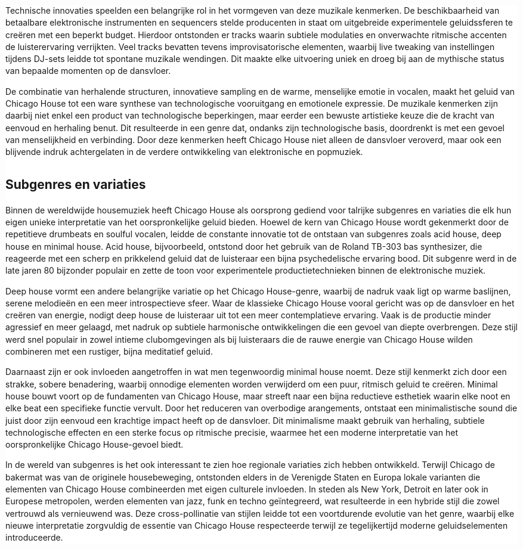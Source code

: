 Technische innovaties speelden een belangrijke rol in het vormgeven van deze muzikale kenmerken. De beschikbaarheid van betaalbare elektronische instrumenten en sequencers stelde producenten in staat om uitgebreide experimentele geluidssferen te creëren met een beperkt budget. Hierdoor ontstonden er tracks waarin subtiele modulaties en onverwachte ritmische accenten de luisterervaring verrijkten. Veel tracks bevatten tevens improvisatorische elementen, waarbij live tweaking van instellingen tijdens DJ-sets leidde tot spontane muzikale wendingen. Dit maakte elke uitvoering uniek en droeg bij aan de mythische status van bepaalde momenten op de dansvloer.

De combinatie van herhalende structuren, innovatieve sampling en de warme, menselijke emotie in vocalen, maakt het geluid van Chicago House tot een ware synthese van technologische vooruitgang en emotionele expressie. De muzikale kenmerken zijn daarbij niet enkel een product van technologische beperkingen, maar eerder een bewuste artistieke keuze die de kracht van eenvoud en herhaling benut. Dit resulteerde in een genre dat, ondanks zijn technologische basis, doordrenkt is met een gevoel van menselijkheid en verbinding. Door deze kenmerken heeft Chicago House niet alleen de dansvloer veroverd, maar ook een blijvende indruk achtergelaten in de verdere ontwikkeling van elektronische en popmuziek.

## Subgenres en variaties

Binnen de wereldwijde housemuziek heeft Chicago House als oorsprong gediend voor talrijke subgenres en variaties die elk hun eigen unieke interpretatie van het oorspronkelijke geluid bieden. Hoewel de kern van Chicago House wordt gekenmerkt door de repetitieve drumbeats en soulful vocalen, leidde de constante innovatie tot de ontstaan van subgenres zoals acid house, deep house en minimal house. Acid house, bijvoorbeeld, ontstond door het gebruik van de Roland TB-303 bas synthesizer, die reageerde met een scherp en prikkelend geluid dat de luisteraar een bijna psychedelische ervaring bood. Dit subgenre werd in de late jaren 80 bijzonder populair en zette de toon voor experimentele productie­technieken binnen de elektronische muziek.

Deep house vormt een andere belangrijke variatie op het Chicago House-genre, waarbij de nadruk vaak ligt op warme baslijnen, serene melodieën en een meer introspectieve sfeer. Waar de klassieke Chicago House vooral gericht was op de dansvloer en het creëren van energie, nodigt deep house de luisteraar uit tot een meer contemplatieve ervaring. Vaak is de productie minder agressief en meer gelaagd, met nadruk op subtiele harmonische ontwikkelingen die een gevoel van diepte overbrengen. Deze stijl werd snel populair in zowel intieme clubomgevingen als bij luisteraars die de rauwe energie van Chicago House wilden combineren met een rustiger, bijna meditatief geluid.

Daarnaast zijn er ook invloeden aangetroffen in wat men tegenwoordig minimal house noemt. Deze stijl kenmerkt zich door een strakke, sobere benadering, waarbij onnodige elementen worden verwijderd om een puur, ritmisch geluid te creëren. Minimal house bouwt voort op de fundamenten van Chicago House, maar streeft naar een bijna reductieve esthetiek waarin elke noot en elke beat een specifieke functie vervult. Door het reduceren van overbodige aran­gements, ontstaat een minimalistische sound die juist door zijn eenvoud een krachtige impact heeft op de dansvloer. Dit minimalisme maakt gebruik van herhaling, subtiele technologische effecten en een sterke focus op ritmische precisie, waarmee het een moderne interpretatie van het oorspronkelijke Chicago House-gevoel biedt.

In de wereld van subgenres is het ook interessant te zien hoe regionale variaties zich hebben ontwikkeld. Terwijl Chicago de bakermat was van de originele housebeweging, ontstonden elders in de Verenigde Staten en Europa lokale varianten die elementen van Chicago House combineerden met eigen culturele invloeden. In steden als New York, Detroit en later ook in Europese metropolen, werden elementen van jazz, funk en techno geïntegreerd, wat resulteerde in een hybride stijl die zowel vertrouwd als vernieuwend was. Deze cross-pollinatie van stijlen leidde tot een voortdurende evolutie van het genre, waarbij elke nieuwe interpretatie zorgvuldig de essentie van Chicago House respecteerde terwijl ze tegelijkertijd moderne geluidselementen introduceerde.
